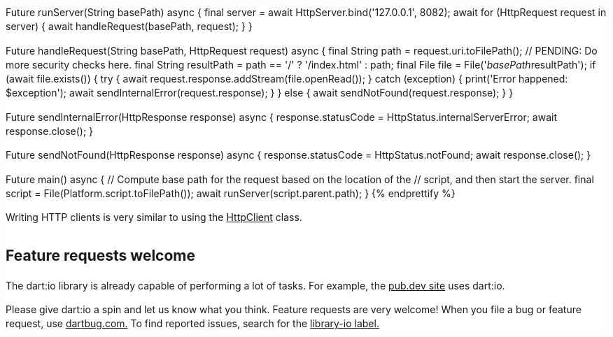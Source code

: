 Future<void> runServer(String basePath) async {
  final server = await HttpServer.bind('127.0.0.1', 8082);
  await for (HttpRequest request in server) {
    await handleRequest(basePath, request);
  }
}

Future<void> handleRequest(String basePath, HttpRequest request) async {
  final String path = request.uri.toFilePath();
  // PENDING: Do more security checks here.
  final String resultPath = path == '/' ? '/index.html' : path;
  final File file = File('$basePath$resultPath');
  if (await file.exists()) {
    try {
      await request.response.addStream(file.openRead());
    } catch (exception) {
      print('Error happened: $exception');
      await sendInternalError(request.response);
    }
  } else {
    await sendNotFound(request.response);
  }
}

Future<void> sendInternalError(HttpResponse response) async {
  response.statusCode = HttpStatus.internalServerError;
  await response.close();
}

Future<void> sendNotFound(HttpResponse response) async {
  response.statusCode = HttpStatus.notFound;
  await response.close();
}

Future<void> main() async {
  // Compute base path for the request based on the location of the
  // script, and then start the server.
  final script = File(Platform.script.toFilePath());
  await runServer(script.parent.path);
}
{% endprettify %}

Writing HTTP clients is very similar to using the
[HttpClient]({{site.dart_api}}/{{site.data.pkg-vers.SDK.channel}}/dart-io/HttpClient-class.html)
class.


## Feature requests welcome

The dart:io library is already capable of performing a lot of tasks.
For example, the [pub.dev site]({{site.pub}}) uses dart:io.

Please give dart:io a spin and let us know what you think.
Feature requests are very welcome!
When you file a bug or feature request,
use [dartbug.com.](https://dartbug.com)
To find reported issues, search for the
[library-io label.](https://github.com/dart-lang/sdk/issues?q=label%3Alibrary-io)
